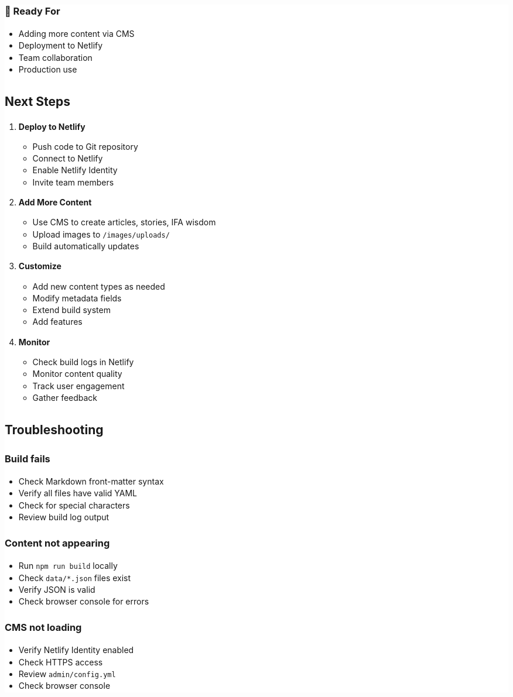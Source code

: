### 🚀 Ready For
- Adding more content via CMS
- Deployment to Netlify
- Team collaboration
- Production use

## Next Steps

1. **Deploy to Netlify**
   - Push code to Git repository
   - Connect to Netlify
   - Enable Netlify Identity
   - Invite team members

2. **Add More Content**
   - Use CMS to create articles, stories, IFA wisdom
   - Upload images to `/images/uploads/`
   - Build automatically updates

3. **Customize**
   - Add new content types as needed
   - Modify metadata fields
   - Extend build system
   - Add features

4. **Monitor**
   - Check build logs in Netlify
   - Monitor content quality
   - Track user engagement
   - Gather feedback

## Troubleshooting

### Build fails
- Check Markdown front-matter syntax
- Verify all files have valid YAML
- Check for special characters
- Review build log output

### Content not appearing
- Run `npm run build` locally
- Check `data/*.json` files exist
- Verify JSON is valid
- Check browser console for errors

### CMS not loading
- Verify Netlify Identity enabled
- Check HTTPS access
- Review `admin/config.yml`
- Check browser console
